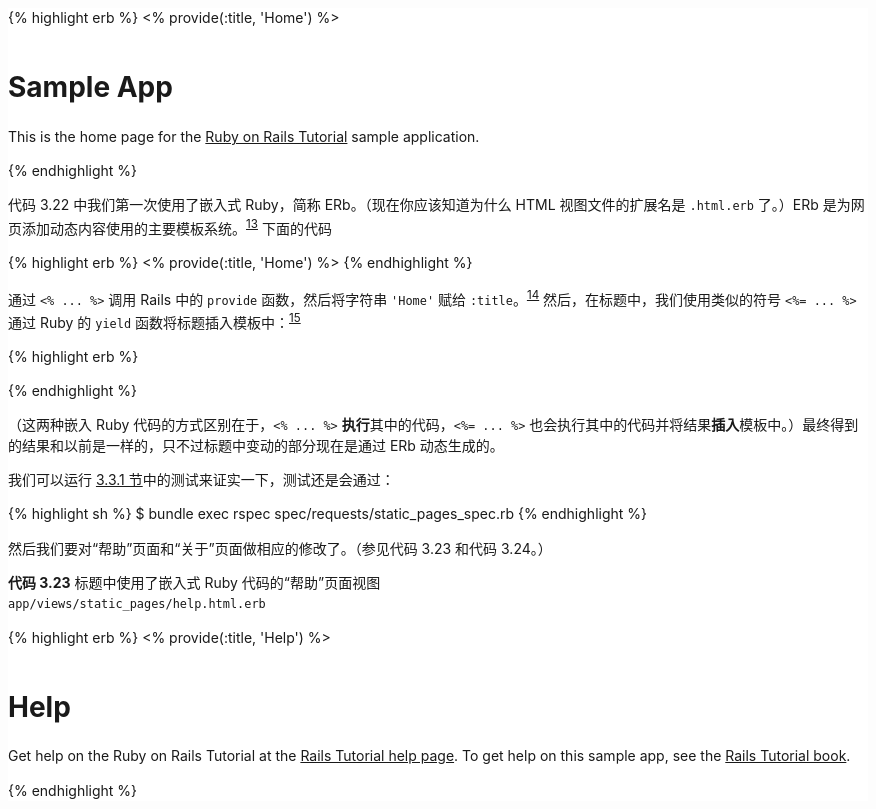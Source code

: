 {% highlight erb %}
<% provide(:title, 'Home') %>
<!DOCTYPE html>
<html>
  <head>
    <title>Ruby on Rails Tutorial Sample App | <%= yield(:title) %></title>
  </head>
  <body>
    <h1>Sample App</h1>
    <p>
      This is the home page for the
      <a href="http://railstutorial.org/">Ruby on Rails Tutorial</a>
      sample application.
    </p>
  </body>
</html>
{% endhighlight %}

代码 3.22 中我们第一次使用了嵌入式 Ruby，简称 ERb。（现在你应该知道为什么 HTML 视图文件的扩展名是 `.html.erb` 了。）ERb 是为网页添加动态内容使用的主要模板系统。<sup>[13](#fn-13)</sup> 下面的代码

{% highlight erb %}
<% provide(:title, 'Home') %>
{% endhighlight %}

通过 `<% ... %>` 调用 Rails 中的 `provide` 函数，然后将字符串 `'Home'` 赋给 `:title`。<sup>[14](#fn-14)</sup> 然后，在标题中，我们使用类似的符号 `<%= ... %>` 通过 Ruby 的 `yield` 函数将标题插入模板中：<sup>[15](#fn-15)</sup>

{% highlight erb %}
<title>Ruby on Rails Tutorial Sample App | <%= yield(:title) %></title>
{% endhighlight %}

（这两种嵌入 Ruby 代码的方式区别在于，`<% ... %>` **执行**其中的代码，`<%= ... %>` 也会执行其中的代码并将结果**插入**模板中。）最终得到的结果和以前是一样的，只不过标题中变动的部分现在是通过 ERb 动态生成的。

我们可以运行 [3.3.1 节](#sec-3-3-1)中的测试来证实一下，测试还是会通过：

{% highlight sh %}
$ bundle exec rspec spec/requests/static_pages_spec.rb
{% endhighlight %}

然后我们要对“帮助”页面和“关于”页面做相应的修改了。（参见代码 3.23 和代码 3.24。）

**代码 3.23** 标题中使用了嵌入式 Ruby 代码的“帮助”页面视图 <br />`app/views/static_pages/help.html.erb`

{% highlight erb %}
<% provide(:title, 'Help') %>
<!DOCTYPE html>
<html>
  <head>
    <title>Ruby on Rails Tutorial Sample App | <%= yield(:title) %></title>
  </head>
  <body>
    <h1>Help</h1>
    <p>
      Get help on the Ruby on Rails Tutorial at the
      <a href="http://railstutorial.org/help">Rails Tutorial help page</a>.
      To get help on this sample app, see the
      <a href="http://railstutorial.org/book">Rails Tutorial book</a>.
    </p>
  </body>
</html>
{% endhighlight %}
